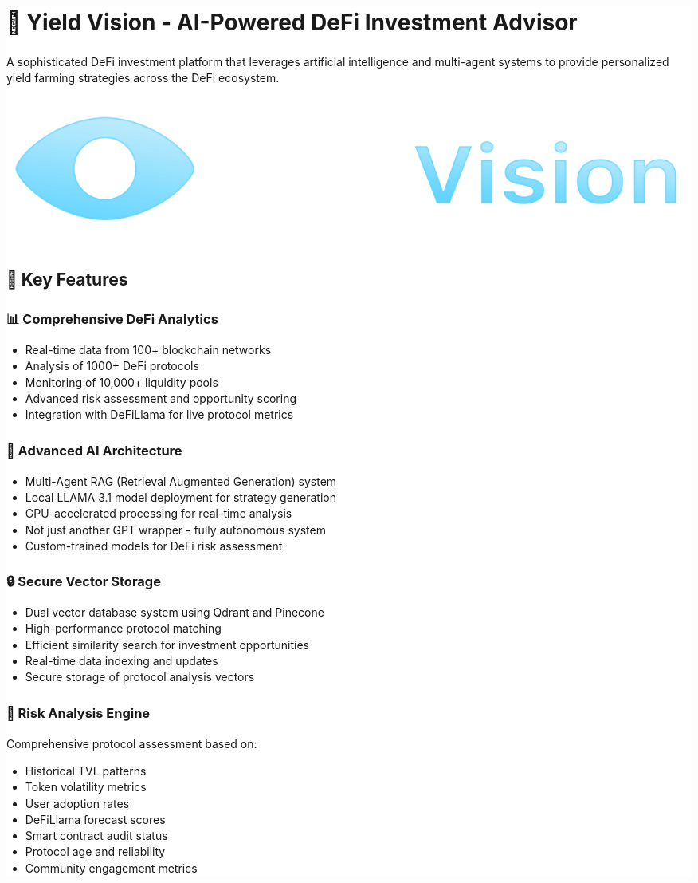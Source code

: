 # 🌟 Yield Vision - AI-Powered DeFi Investment Advisor

A sophisticated DeFi investment platform that leverages artificial intelligence and multi-agent systems to provide personalized yield farming strategies across the DeFi ecosystem.

![Yield Vision Banner](public/images/logo-white.png)

## 🚀 Key Features

### 📊 Comprehensive DeFi Analytics

- Real-time data from 100+ blockchain networks
- Analysis of 1000+ DeFi protocols
- Monitoring of 10,000+ liquidity pools
- Advanced risk assessment and opportunity scoring
- Integration with DeFiLlama for live protocol metrics

### 🤖 Advanced AI Architecture

- Multi-Agent RAG (Retrieval Augmented Generation) system
- Local LLAMA 3.1 model deployment for strategy generation
- GPU-accelerated processing for real-time analysis
- Not just another GPT wrapper - fully autonomous system
- Custom-trained models for DeFi risk assessment

### 🔒 Secure Vector Storage

- Dual vector database system using Qdrant and Pinecone
- High-performance protocol matching
- Efficient similarity search for investment opportunities
- Real-time data indexing and updates
- Secure storage of protocol analysis vectors

### 💼 Risk Analysis Engine

Comprehensive protocol assessment based on:

- Historical TVL patterns
- Token volatility metrics
- User adoption rates
- DeFiLlama forecast scores
- Smart contract audit status
- Protocol age and reliability
- Community engagement metrics
